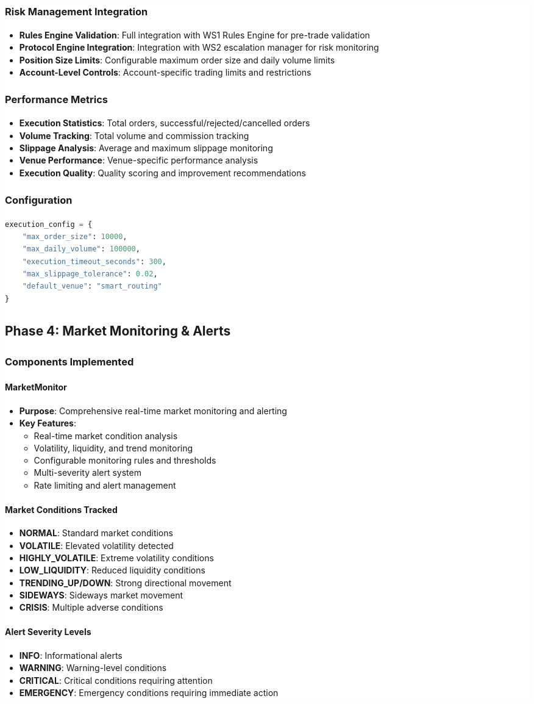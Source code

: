 ### Risk Management Integration
- **Rules Engine Validation**: Full integration with WS1 Rules Engine for pre-trade validation
- **Protocol Engine Integration**: Integration with WS2 escalation manager for risk monitoring
- **Position Size Limits**: Configurable maximum order size and daily volume limits
- **Account-Level Controls**: Account-specific trading limits and restrictions

### Performance Metrics
- **Execution Statistics**: Total orders, successful/rejected/cancelled orders
- **Volume Tracking**: Total volume and commission tracking
- **Slippage Analysis**: Average and maximum slippage monitoring
- **Venue Performance**: Venue-specific performance analysis
- **Execution Quality**: Quality scoring and improvement recommendations

### Configuration
```python
execution_config = {
    "max_order_size": 10000,
    "max_daily_volume": 100000,
    "execution_timeout_seconds": 300,
    "max_slippage_tolerance": 0.02,
    "default_venue": "smart_routing"
}
```

## Phase 4: Market Monitoring & Alerts

### Components Implemented

#### MarketMonitor
- **Purpose**: Comprehensive real-time market monitoring and alerting
- **Key Features**:
  - Real-time market condition analysis
  - Volatility, liquidity, and trend monitoring
  - Configurable monitoring rules and thresholds
  - Multi-severity alert system
  - Rate limiting and alert management

#### Market Conditions Tracked
- **NORMAL**: Standard market conditions
- **VOLATILE**: Elevated volatility detected
- **HIGHLY_VOLATILE**: Extreme volatility conditions
- **LOW_LIQUIDITY**: Reduced liquidity conditions
- **TRENDING_UP/DOWN**: Strong directional movement
- **SIDEWAYS**: Sideways market movement
- **CRISIS**: Multiple adverse conditions

#### Alert Severity Levels
- **INFO**: Informational alerts
- **WARNING**: Warning-level conditions
- **CRITICAL**: Critical conditions requiring attention
- **EMERGENCY**: Emergency conditions requiring immediate action
